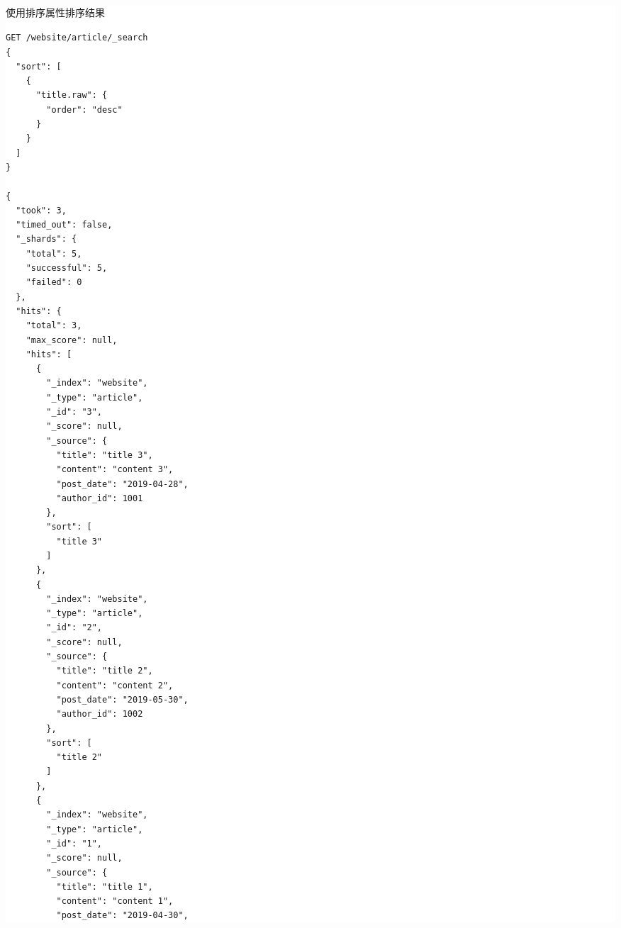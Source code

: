 使用排序属性排序结果
```
GET /website/article/_search
{
  "sort": [
    {
      "title.raw": {
        "order": "desc"
      }
    }
  ]
}

{
  "took": 3,
  "timed_out": false,
  "_shards": {
    "total": 5,
    "successful": 5,
    "failed": 0
  },
  "hits": {
    "total": 3,
    "max_score": null,
    "hits": [
      {
        "_index": "website",
        "_type": "article",
        "_id": "3",
        "_score": null,
        "_source": {
          "title": "title 3",
          "content": "content 3",
          "post_date": "2019-04-28",
          "author_id": 1001
        },
        "sort": [
          "title 3"
        ]
      },
      {
        "_index": "website",
        "_type": "article",
        "_id": "2",
        "_score": null,
        "_source": {
          "title": "title 2",
          "content": "content 2",
          "post_date": "2019-05-30",
          "author_id": 1002
        },
        "sort": [
          "title 2"
        ]
      },
      {
        "_index": "website",
        "_type": "article",
        "_id": "1",
        "_score": null,
        "_source": {
          "title": "title 1",
          "content": "content 1",
          "post_date": "2019-04-30",
```
